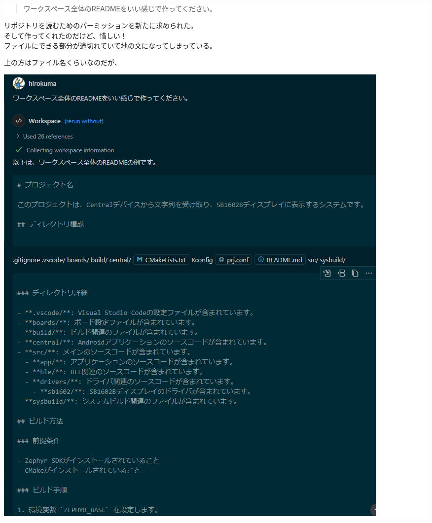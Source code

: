> ワークスペース全体のREADMEをいい感じで作ってください。

リポジトリを読むためのパーミッションを新たに求められた。  
そして作ってくれたのだけど、惜しい！  
ファイルにできる部分が途切れていて地の文になってしまっている。

上の方はファイル名くらいなのだが、

![image](images/20241220a-2.png)
